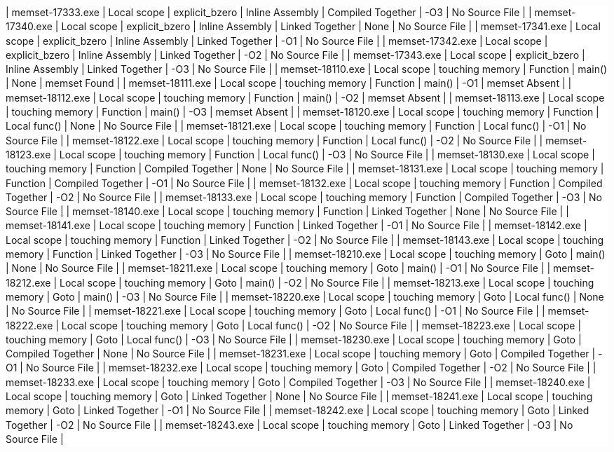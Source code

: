 | memset-17333.exe | Local scope | explicit_bzero | Inline Assembly | Compiled Together | -O3 | No Source File |
| memset-17340.exe | Local scope | explicit_bzero | Inline Assembly | Linked Together | None | No Source File |
| memset-17341.exe | Local scope | explicit_bzero | Inline Assembly | Linked Together | -O1 | No Source File |
| memset-17342.exe | Local scope | explicit_bzero | Inline Assembly | Linked Together | -O2 | No Source File |
| memset-17343.exe | Local scope | explicit_bzero | Inline Assembly | Linked Together | -O3 | No Source File |
| memset-18110.exe | Local scope | touching memory | Function | main() | None | memset Found |
| memset-18111.exe | Local scope | touching memory | Function | main() | -O1 | memset Absent |
| memset-18112.exe | Local scope | touching memory | Function | main() | -O2 | memset Absent |
| memset-18113.exe | Local scope | touching memory | Function | main() | -O3 | memset Absent |
| memset-18120.exe | Local scope | touching memory | Function | Local func() | None | No Source File |
| memset-18121.exe | Local scope | touching memory | Function | Local func() | -O1 | No Source File |
| memset-18122.exe | Local scope | touching memory | Function | Local func() | -O2 | No Source File |
| memset-18123.exe | Local scope | touching memory | Function | Local func() | -O3 | No Source File |
| memset-18130.exe | Local scope | touching memory | Function | Compiled Together | None | No Source File |
| memset-18131.exe | Local scope | touching memory | Function | Compiled Together | -O1 | No Source File |
| memset-18132.exe | Local scope | touching memory | Function | Compiled Together | -O2 | No Source File |
| memset-18133.exe | Local scope | touching memory | Function | Compiled Together | -O3 | No Source File |
| memset-18140.exe | Local scope | touching memory | Function | Linked Together | None | No Source File |
| memset-18141.exe | Local scope | touching memory | Function | Linked Together | -O1 | No Source File |
| memset-18142.exe | Local scope | touching memory | Function | Linked Together | -O2 | No Source File |
| memset-18143.exe | Local scope | touching memory | Function | Linked Together | -O3 | No Source File |
| memset-18210.exe | Local scope | touching memory | Goto | main() | None | No Source File |
| memset-18211.exe | Local scope | touching memory | Goto | main() | -O1 | No Source File |
| memset-18212.exe | Local scope | touching memory | Goto | main() | -O2 | No Source File |
| memset-18213.exe | Local scope | touching memory | Goto | main() | -O3 | No Source File |
| memset-18220.exe | Local scope | touching memory | Goto | Local func() | None | No Source File |
| memset-18221.exe | Local scope | touching memory | Goto | Local func() | -O1 | No Source File |
| memset-18222.exe | Local scope | touching memory | Goto | Local func() | -O2 | No Source File |
| memset-18223.exe | Local scope | touching memory | Goto | Local func() | -O3 | No Source File |
| memset-18230.exe | Local scope | touching memory | Goto | Compiled Together | None | No Source File |
| memset-18231.exe | Local scope | touching memory | Goto | Compiled Together | -O1 | No Source File |
| memset-18232.exe | Local scope | touching memory | Goto | Compiled Together | -O2 | No Source File |
| memset-18233.exe | Local scope | touching memory | Goto | Compiled Together | -O3 | No Source File |
| memset-18240.exe | Local scope | touching memory | Goto | Linked Together | None | No Source File |
| memset-18241.exe | Local scope | touching memory | Goto | Linked Together | -O1 | No Source File |
| memset-18242.exe | Local scope | touching memory | Goto | Linked Together | -O2 | No Source File |
| memset-18243.exe | Local scope | touching memory | Goto | Linked Together | -O3 | No Source File |